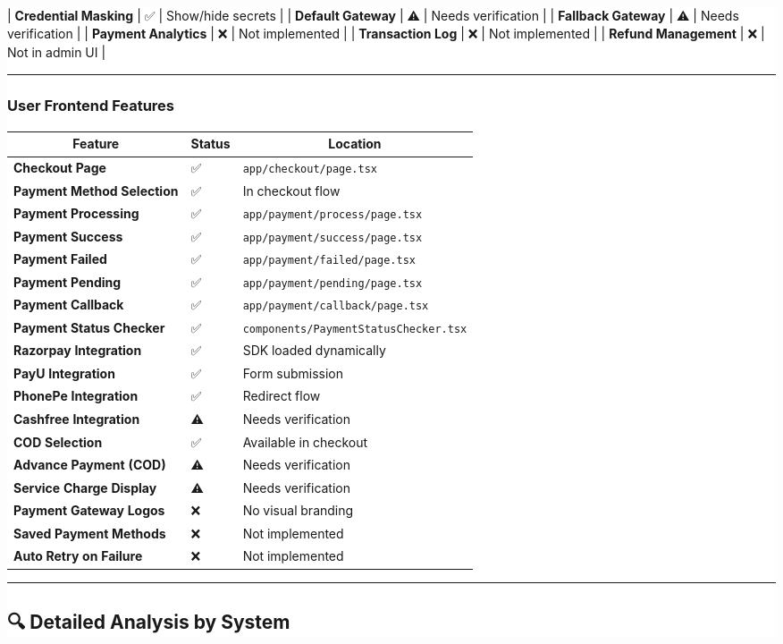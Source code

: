 | **Credential Masking** | ✅ | Show/hide secrets |
| **Default Gateway** | ⚠️ | Needs verification |
| **Fallback Gateway** | ⚠️ | Needs verification |
| **Payment Analytics** | ❌ | Not implemented |
| **Transaction Log** | ❌ | Not implemented |
| **Refund Management** | ❌ | Not in admin UI |

---

### User Frontend Features

| Feature | Status | Location |
|---------|--------|----------|
| **Checkout Page** | ✅ | `app/checkout/page.tsx` |
| **Payment Method Selection** | ✅ | In checkout flow |
| **Payment Processing** | ✅ | `app/payment/process/page.tsx` |
| **Payment Success** | ✅ | `app/payment/success/page.tsx` |
| **Payment Failed** | ✅ | `app/payment/failed/page.tsx` |
| **Payment Pending** | ✅ | `app/payment/pending/page.tsx` |
| **Payment Callback** | ✅ | `app/payment/callback/page.tsx` |
| **Payment Status Checker** | ✅ | `components/PaymentStatusChecker.tsx` |
| **Razorpay Integration** | ✅ | SDK loaded dynamically |
| **PayU Integration** | ✅ | Form submission |
| **PhonePe Integration** | ✅ | Redirect flow |
| **Cashfree Integration** | ⚠️ | Needs verification |
| **COD Selection** | ✅ | Available in checkout |
| **Advance Payment (COD)** | ⚠️ | Needs verification |
| **Service Charge Display** | ⚠️ | Needs verification |
| **Payment Gateway Logos** | ❌ | No visual branding |
| **Saved Payment Methods** | ❌ | Not implemented |
| **Auto Retry on Failure** | ❌ | Not implemented |

---

## 🔍 Detailed Analysis by System
